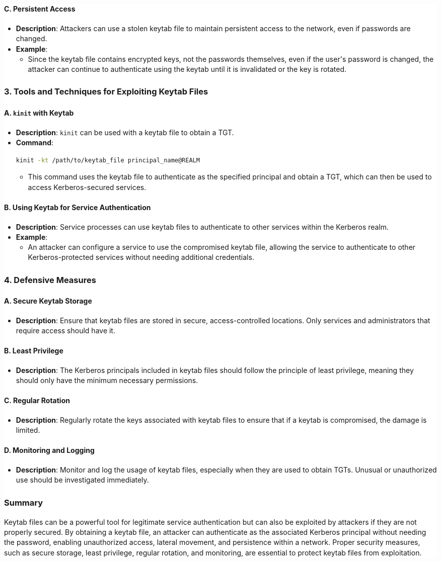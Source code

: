 #### **C. Persistent Access**
- **Description**: Attackers can use a stolen keytab file to maintain persistent access to the network, even if passwords are changed.
- **Example**:
  - Since the keytab file contains encrypted keys, not the passwords themselves, even if the user's password is changed, the attacker can continue to authenticate using the keytab until it is invalidated or the key is rotated.

### **3. Tools and Techniques for Exploiting Keytab Files**

#### **A. `kinit` with Keytab**
- **Description**: `kinit` can be used with a keytab file to obtain a TGT.
- **Command**:
  ```bash
  kinit -kt /path/to/keytab_file principal_name@REALM
  ```
  - This command uses the keytab file to authenticate as the specified principal and obtain a TGT, which can then be used to access Kerberos-secured services.

#### **B. Using Keytab for Service Authentication**
- **Description**: Service processes can use keytab files to authenticate to other services within the Kerberos realm.
- **Example**:
  - An attacker can configure a service to use the compromised keytab file, allowing the service to authenticate to other Kerberos-protected services without needing additional credentials.

### **4. Defensive Measures**

#### **A. Secure Keytab Storage**
- **Description**: Ensure that keytab files are stored in secure, access-controlled locations. Only services and administrators that require access should have it.
  
#### **B. Least Privilege**
- **Description**: The Kerberos principals included in keytab files should follow the principle of least privilege, meaning they should only have the minimum necessary permissions.

#### **C. Regular Rotation**
- **Description**: Regularly rotate the keys associated with keytab files to ensure that if a keytab is compromised, the damage is limited.

#### **D. Monitoring and Logging**
- **Description**: Monitor and log the usage of keytab files, especially when they are used to obtain TGTs. Unusual or unauthorized use should be investigated immediately.

### **Summary**
Keytab files can be a powerful tool for legitimate service authentication but can also be exploited by attackers if they are not properly secured. By obtaining a keytab file, an attacker can authenticate as the associated Kerberos principal without needing the password, enabling unauthorized access, lateral movement, and persistence within a network. Proper security measures, such as secure storage, least privilege, regular rotation, and monitoring, are essential to protect keytab files from exploitation.
